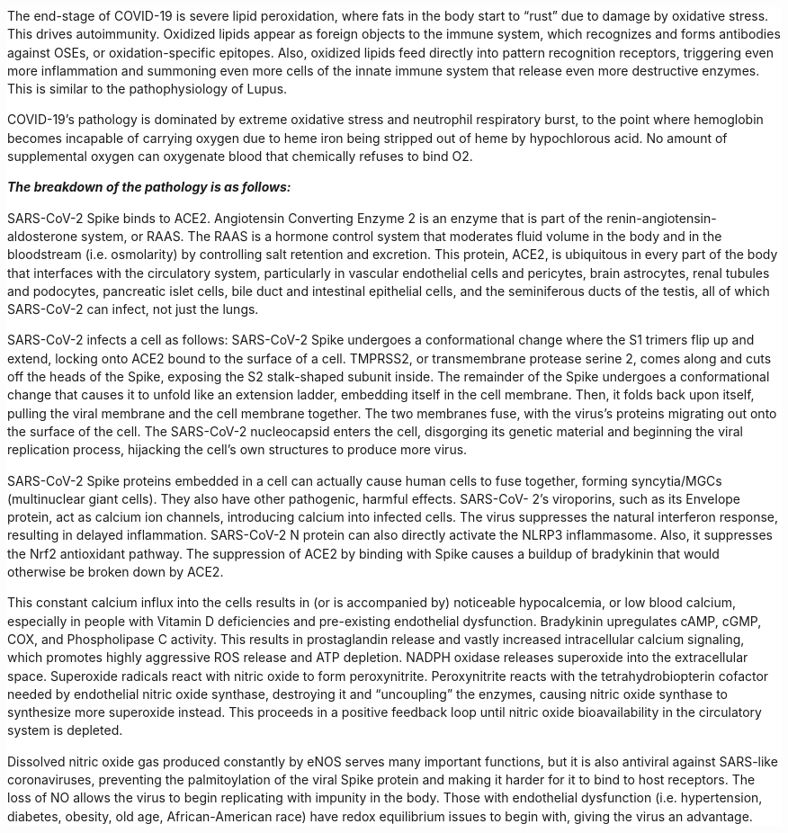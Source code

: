 The end-stage of COVID-19 is severe lipid peroxidation, where fats in the body start to “rust” due to damage by oxidative stress. This drives autoimmunity. Oxidized lipids appear as foreign objects to the immune system, which recognizes and forms antibodies against OSEs, or oxidation-specific epitopes. Also, oxidized lipids feed directly into pattern recognition receptors, triggering even more inflammation and summoning even more cells of the innate immune system that release even more destructive enzymes. This is similar to the pathophysiology of Lupus.

COVID-19’s pathology is dominated by extreme oxidative stress and neutrophil respiratory burst, to the point where hemoglobin becomes incapable of carrying oxygen due to heme iron being stripped out of heme by hypochlorous acid. No amount of supplemental oxygen can oxygenate blood that chemically refuses to bind O2.

***The breakdown of the pathology is as follows:***

SARS-CoV-2 Spike binds to ACE2. Angiotensin Converting Enzyme 2 is an enzyme that is part of the renin-angiotensin-aldosterone system, or RAAS. The RAAS is a hormone control system that moderates fluid volume in the body and in the bloodstream (i.e. osmolarity) by controlling salt retention and excretion. This protein, ACE2, is ubiquitous in every part of the body that interfaces with the circulatory system, particularly in vascular endothelial cells and pericytes, brain astrocytes, renal tubules and podocytes, pancreatic islet cells, bile duct and intestinal epithelial cells, and the seminiferous ducts of the testis, all of which SARS-CoV-2 can infect, not just the lungs.

SARS-CoV-2 infects a cell as follows: SARS-CoV-2 Spike undergoes a conformational change where the S1 trimers flip up and extend, locking onto ACE2 bound to the surface of a cell. TMPRSS2, or transmembrane protease serine 2, comes along and cuts off the heads of the Spike, exposing the S2 stalk-shaped subunit inside. The remainder of the Spike undergoes a conformational change that causes it to unfold like an extension ladder, embedding itself in the cell membrane. Then, it folds back upon itself, pulling the viral membrane and the cell membrane together. The two membranes fuse, with the virus’s proteins migrating out onto the surface of the cell. The SARS-CoV-2 nucleocapsid enters the cell, disgorging its genetic material and beginning the viral replication process, hijacking the cell’s own structures to produce more virus.

SARS-CoV-2 Spike proteins embedded in a cell can actually cause human cells to fuse together, forming syncytia/MGCs (multinuclear giant cells). They also have other pathogenic, harmful effects. SARS-CoV- 2’s viroporins, such as its Envelope protein, act as calcium ion channels, introducing calcium into infected cells. The virus suppresses the natural interferon response, resulting in delayed inflammation. SARS-CoV-2 N protein can also directly activate the NLRP3 inflammasome. Also, it suppresses the Nrf2 antioxidant pathway. The suppression of ACE2 by binding with Spike causes a buildup of bradykinin that would otherwise be broken down by ACE2.

This constant calcium influx into the cells results in (or is accompanied by) noticeable hypocalcemia, or low blood calcium, especially in people with Vitamin D deficiencies and pre-existing endothelial dysfunction. Bradykinin upregulates cAMP, cGMP, COX, and Phospholipase C activity. This results in prostaglandin release and vastly increased intracellular calcium signaling, which promotes highly aggressive ROS release and ATP depletion. NADPH oxidase releases superoxide into the extracellular space. Superoxide radicals react with nitric oxide to form peroxynitrite. Peroxynitrite reacts with the tetrahydrobiopterin cofactor needed by endothelial nitric oxide synthase, destroying it and “uncoupling” the enzymes, causing nitric oxide synthase to synthesize more superoxide instead. This proceeds in a positive feedback loop until nitric oxide bioavailability in the circulatory system is depleted.

Dissolved nitric oxide gas produced constantly by eNOS serves many important functions, but it is also antiviral against SARS-like coronaviruses, preventing the palmitoylation of the viral Spike protein and making it harder for it to bind to host receptors. The loss of NO allows the virus to begin replicating with impunity in the body. Those with endothelial dysfunction (i.e. hypertension, diabetes, obesity, old age, African-American race) have redox equilibrium issues to begin with, giving the virus an advantage.
